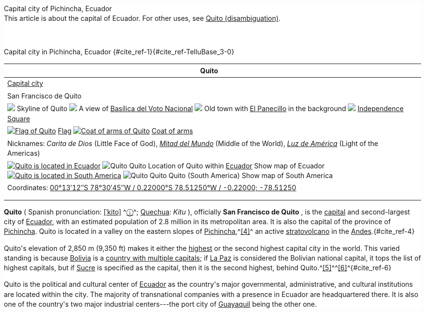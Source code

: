 Capital city of Pichincha, Ecuador  
This article is about the capital of Ecuador. For other uses, see [Quito (disambiguation)](/wiki/Quito_(disambiguation) "Quito (disambiguation)").

<br />

Capital city in Pichincha, Ecuador
{#cite_ref-1}{#cite_ref-TelluBase_3-0}

| Quito ||
|---|---|
| [Capital city](/wiki/Capital_city "Capital city") ||
| San Francisco de Quito ||
| [![](//upload.wikimedia.org/wikipedia/commons/thumb/5/5b/FACHADA_ASAMBLEA_NACIONAL._QUITO%2C_20_DE_FEBRERO_2020._01.jpg/268px-FACHADA_ASAMBLEA_NACIONAL._QUITO%2C_20_DE_FEBRERO_2020._01.jpg)](/wiki/File:FACHADA_ASAMBLEA_NACIONAL._QUITO,_20_DE_FEBRERO_2020._01.jpg) Skyline of Quito [![](//upload.wikimedia.org/wikipedia/commons/thumb/c/cc/Quito_calle_Venezuela_Basilica.jpg/140px-Quito_calle_Venezuela_Basilica.jpg)](/wiki/File:Quito_calle_Venezuela_Basilica.jpg) A view of [Basílica del Voto Nacional](/wiki/Bas%C3%ADlica_del_Voto_Nacional "Basílica del Voto Nacional") [![](//upload.wikimedia.org/wikipedia/commons/thumb/e/e9/A_view_from_the_Roof_deck_%28Palacio_de_Pizarro%29_Historic_Center_of_Quito%2C_pic.bb2633.jpg/124px-A_view_from_the_Roof_deck_%28Palacio_de_Pizarro%29_Historic_Center_of_Quito%2C_pic.bb2633.jpg)](/wiki/File:A_view_from_the_Roof_deck_(Palacio_de_Pizarro)_Historic_Center_of_Quito,_pic.bb2633.jpg) Old town with [El Panecillo](/wiki/El_Panecillo "El Panecillo") in the background [![](//upload.wikimedia.org/wikipedia/commons/thumb/c/ca/Plaza_Grande_-_Quito.jpg/268px-Plaza_Grande_-_Quito.jpg)](/wiki/File:Plaza_Grande_-_Quito.jpg) [Independence Square](/wiki/Plaza_de_la_Independencia "Plaza de la Independencia") ||
| [![Flag of Quito](//upload.wikimedia.org/wikipedia/commons/thumb/d/dc/Flag_of_Quito.svg/100px-Flag_of_Quito.svg.png)](/wiki/File:Flag_of_Quito.svg "Flag of Quito") [Flag](/wiki/Flag_of_Quito "Flag of Quito") [![Coat of arms of Quito](//upload.wikimedia.org/wikipedia/commons/thumb/8/85/Coat_of_Arms_of_Quito.svg/60px-Coat_of_Arms_of_Quito.svg.png)](/wiki/File:Coat_of_Arms_of_Quito.svg "Coat of arms of Quito") [Coat of arms](/wiki/Coat_of_arms_of_Quito "Coat of arms of Quito") ||
| Nicknames: *Carita de Dios* (Little Face of God), *[Mitad del Mundo](/wiki/Ciudad_Mitad_del_Mundo "Ciudad Mitad del Mundo")* (Middle of the World), *[Luz de América](/wiki/Luz_de_Am%C3%A9rica "Luz de América")* (Light of the Americas) ||
| [![Quito is located in Ecuador](//upload.wikimedia.org/wikipedia/commons/thumb/d/d5/Ecuador_relief_location_map.svg/250px-Ecuador_relief_location_map.svg.png)](/wiki/File:Ecuador_relief_location_map.svg "Quito is located in Ecuador") ![Quito](//upload.wikimedia.org/wikipedia/commons/thumb/0/0c/Red_pog.svg/6px-Red_pog.svg.png) Quito Location of Quito within [Ecuador](/wiki/Ecuador "Ecuador") Show map of Ecuador [![Quito is located in South America](//upload.wikimedia.org/wikipedia/commons/thumb/5/51/South_America_laea_relief_location_map.jpg/250px-South_America_laea_relief_location_map.jpg)](/wiki/File:South_America_laea_relief_location_map.jpg "Quito is located in South America") ![Quito](//upload.wikimedia.org/wikipedia/commons/thumb/0/0c/Red_pog.svg/6px-Red_pog.svg.png) Quito Quito (South America) Show map of South America ||
| Coordinates: [00°13′12″S 78°30′45″W﻿ / ﻿0.22000°S 78.51250°W﻿ / -0.22000; -78.51250](https://geohack.toolforge.org/geohack.php?pagename=Quito&params=00_13_12_S_78_30_45_W_type:city_region:EC-P) ||
|      ||
|      ||

**Quito** (
Spanish pronunciation: [\[ˈkito\]](/wiki/Help:IPA/Spanish "Help:IPA/Spanish") [](//upload.wikimedia.org/wikipedia/commons/transcoded/f/f4/ES_-_Quito.ogg/ES_-_Quito.ogg.mp3 "Play audio")^[ⓘ](/wiki/File:ES_-_Quito.ogg "File:ES - Quito.ogg")^; [Quechua](/wiki/Quechua_language "Quechua language"): *Kitu* ), officially **San Francisco de Quito** , is the [capital](/wiki/Capital_city "Capital city") and second-largest city of [Ecuador](/wiki/Ecuador "Ecuador"), with an estimated population of 2.8 million in its metropolitan area. It is also the capital of the province of [Pichincha](/wiki/Pichincha_Province "Pichincha Province"). Quito is located in a valley on the eastern slopes of [Pichincha](/wiki/Pichincha_(volcano) "Pichincha (volcano)"),^[\[4\]](#cite_note-4)^ an active [stratovolcano](/wiki/Stratovolcano "Stratovolcano") in the [Andes](/wiki/Andes "Andes").{#cite_ref-4}

Quito's elevation of 2,850 m (9,350 ft) makes it either the [highest](/wiki/List_of_capital_cities_by_altitude "List of capital cities by altitude") or the second highest capital city in the world. This varied standing is because [Bolivia](/wiki/Bolivia "Bolivia") is a [country with multiple capitals](/wiki/List_of_countries_with_multiple_capitals "List of countries with multiple capitals"); if [La Paz](/wiki/La_Paz "La Paz") is considered the Bolivian national capital, it tops the list of highest capitals, but if [Sucre](/wiki/Sucre "Sucre") is specified as the capital, then it is the second highest, behind Quito.^[\[5\]](#cite_note-Contact_Us-5)^^[\[6\]](#cite_note-6)^{#cite_ref-6}

Quito is the political and cultural center of [Ecuador](/wiki/Ecuador "Ecuador") as the country's major governmental, administrative, and cultural institutions are located within the city. The majority of transnational companies with a presence in Ecuador are headquartered there. It is also one of the country's two major industrial centers---the port city of [Guayaquil](/wiki/Guayaquil "Guayaquil") being the other one.
